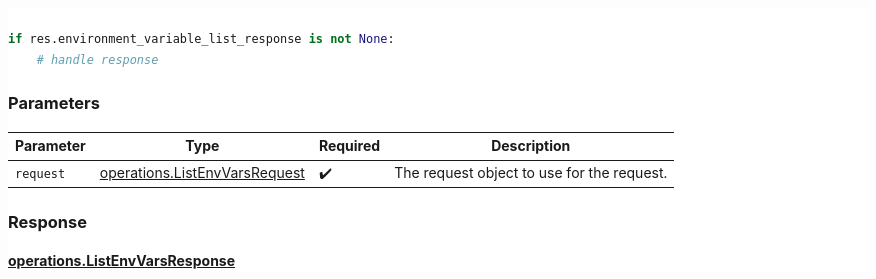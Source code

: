 ```python

if res.environment_variable_list_response is not None:
    # handle response
```

### Parameters

| Parameter                                                                      | Type                                                                           | Required                                                                       | Description                                                                    |
| ------------------------------------------------------------------------------ | ------------------------------------------------------------------------------ | ------------------------------------------------------------------------------ | ------------------------------------------------------------------------------ |
| `request`                                                                      | [operations.ListEnvVarsRequest](../../models/operations/listenvvarsrequest.md) | :heavy_check_mark:                                                             | The request object to use for the request.                                     |


### Response

**[operations.ListEnvVarsResponse](../../models/operations/listenvvarsresponse.md)**

